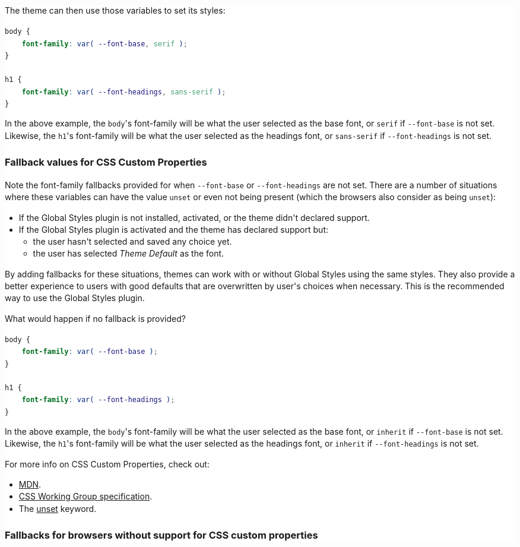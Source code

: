 The theme can then use those variables to set its styles:

```css
body {
	font-family: var( --font-base, serif );
}

h1 {
	font-family: var( --font-headings, sans-serif );
}
```

In the above example, the `body`'s font-family will be what the user selected as the base font, or `serif` if `--font-base` is not set. Likewise, the `h1`'s font-family will be what the user selected as the headings font, or `sans-serif` if `--font-headings` is not set.

### Fallback values for CSS Custom Properties

Note the font-family fallbacks provided for when `--font-base` or `--font-headings` are not set. There are a number of situations where these variables can have the value `unset` or even not being present (which the browsers also consider as being `unset`):

- If the Global Styles plugin is not installed, activated, or the theme didn't declared support.
- If the Global Styles plugin is activated and the theme has declared support but:
  - the user hasn't selected and saved any choice yet.
  - the user has selected _Theme Default_ as the font.

By adding fallbacks for these situations, themes can work with or without Global Styles using the same styles. They also provide a better experience to users with good defaults that are overwritten by user's choices when necessary. This is the recommended way to use the Global Styles plugin.

What would happen if no fallback is provided?

```css
body {
	font-family: var( --font-base );
}

h1 {
	font-family: var( --font-headings );
}
```

In the above example, the `body`'s font-family will be what the user selected as the base font, or `inherit` if `--font-base` is not set. Likewise, the `h1`'s font-family will be what the user selected as the headings font, or `inherit` if `--font-headings` is not set.

For more info on CSS Custom Properties, check out:

- [MDN](https://developer.mozilla.org/en-US/docs/Web/CSS/--*).
- [CSS Working Group specification](https://drafts.csswg.org/css-variables/#defining-variables).
- The [unset](https://drafts.csswg.org/css-cascade-4/#valdef-all-unset) keyword.

### Fallbacks for browsers without support for CSS custom properties
